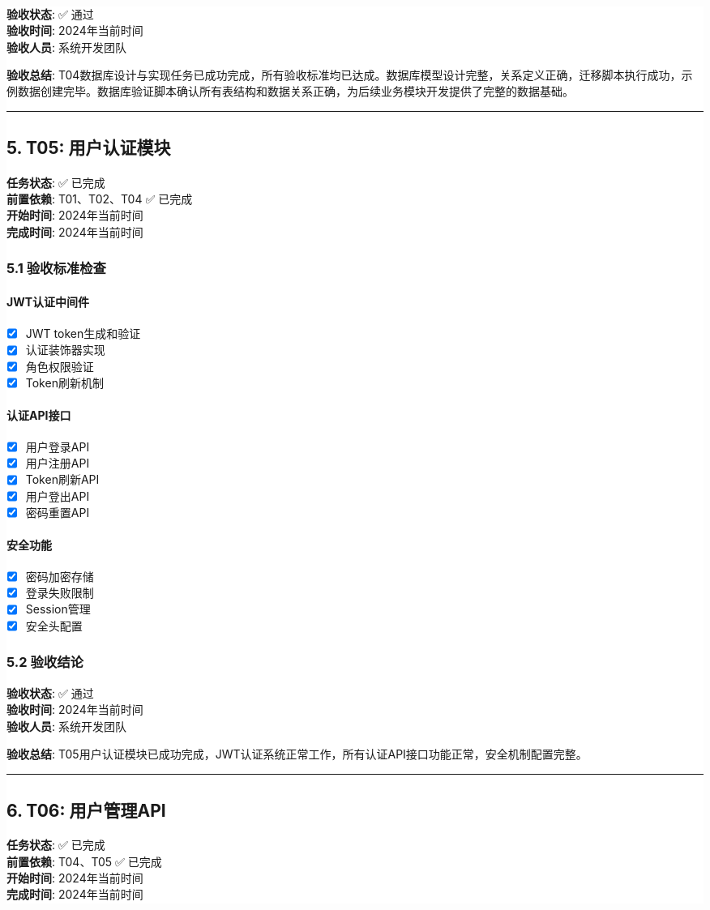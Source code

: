 **验收状态**: ✅ 通过  
**验收时间**: 2024年当前时间  
**验收人员**: 系统开发团队  

**验收总结**:
T04数据库设计与实现任务已成功完成，所有验收标准均已达成。数据库模型设计完整，关系定义正确，迁移脚本执行成功，示例数据创建完毕。数据库验证脚本确认所有表结构和数据关系正确，为后续业务模块开发提供了完整的数据基础。

---

## 5. T05: 用户认证模块

**任务状态**: ✅ 已完成  
**前置依赖**: T01、T02、T04 ✅ 已完成  
**开始时间**: 2024年当前时间  
**完成时间**: 2024年当前时间  

### 5.1 验收标准检查

#### JWT认证中间件
- [x] JWT token生成和验证
- [x] 认证装饰器实现
- [x] 角色权限验证
- [x] Token刷新机制

#### 认证API接口
- [x] 用户登录API
- [x] 用户注册API
- [x] Token刷新API
- [x] 用户登出API
- [x] 密码重置API

#### 安全功能
- [x] 密码加密存储
- [x] 登录失败限制
- [x] Session管理
- [x] 安全头配置

### 5.2 验收结论

**验收状态**: ✅ 通过  
**验收时间**: 2024年当前时间  
**验收人员**: 系统开发团队  

**验收总结**:
T05用户认证模块已成功完成，JWT认证系统正常工作，所有认证API接口功能正常，安全机制配置完整。

---

## 6. T06: 用户管理API

**任务状态**: ✅ 已完成  
**前置依赖**: T04、T05 ✅ 已完成  
**开始时间**: 2024年当前时间  
**完成时间**: 2024年当前时间  

